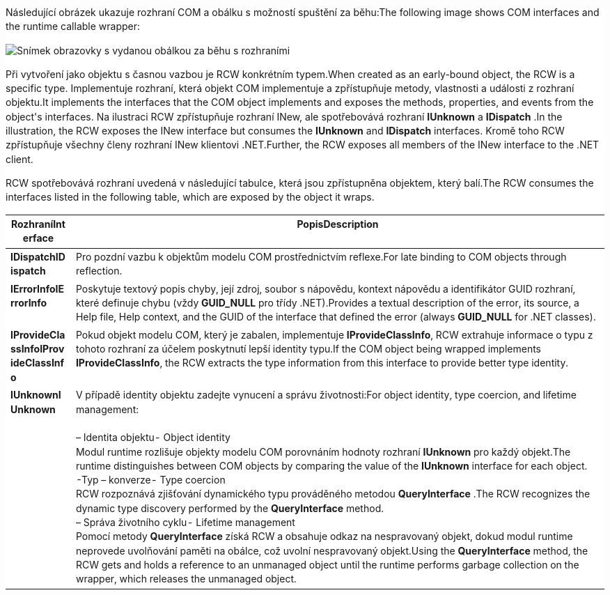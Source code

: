  <span data-ttu-id="b8c98-125">Následující obrázek ukazuje rozhraní COM a obálku s možností spuštění za běhu:</span><span class="sxs-lookup"><span data-stu-id="b8c98-125">The following image shows COM interfaces and the runtime callable wrapper:</span></span> 
  
 ![Snímek obrazovky s vydanou obálkou za běhu s rozhraními](./media/runtime-callable-wrapper/runtime-callable-wrapper-interfaces.gif)  
  
 <span data-ttu-id="b8c98-127">Při vytvoření jako objektu s časnou vazbou je RCW konkrétním typem.</span><span class="sxs-lookup"><span data-stu-id="b8c98-127">When created as an early-bound object, the RCW is a specific type.</span></span> <span data-ttu-id="b8c98-128">Implementuje rozhraní, která objekt COM implementuje a zpřístupňuje metody, vlastnosti a události z rozhraní objektu.</span><span class="sxs-lookup"><span data-stu-id="b8c98-128">It implements the interfaces that the COM object implements and exposes the methods, properties, and events from the object's interfaces.</span></span> <span data-ttu-id="b8c98-129">Na ilustraci RCW zpřístupňuje rozhraní INew, ale spotřebovává rozhraní **IUnknown** a **IDispatch** .</span><span class="sxs-lookup"><span data-stu-id="b8c98-129">In the illustration, the RCW exposes the INew interface but consumes the **IUnknown** and **IDispatch** interfaces.</span></span> <span data-ttu-id="b8c98-130">Kromě toho RCW zpřístupňuje všechny členy rozhraní INew klientovi .NET.</span><span class="sxs-lookup"><span data-stu-id="b8c98-130">Further, the RCW exposes all members of the INew interface to the .NET client.</span></span>  
  
 <span data-ttu-id="b8c98-131">RCW spotřebovává rozhraní uvedená v následující tabulce, která jsou zpřístupněna objektem, který balí.</span><span class="sxs-lookup"><span data-stu-id="b8c98-131">The RCW consumes the interfaces listed in the following table, which are exposed by the object it wraps.</span></span>  
  
|<span data-ttu-id="b8c98-132">Rozhraní</span><span class="sxs-lookup"><span data-stu-id="b8c98-132">Interface</span></span>|<span data-ttu-id="b8c98-133">Popis</span><span class="sxs-lookup"><span data-stu-id="b8c98-133">Description</span></span>|  
|---------------|-----------------|  
|<span data-ttu-id="b8c98-134">**IDispatch**</span><span class="sxs-lookup"><span data-stu-id="b8c98-134">**IDispatch**</span></span>|<span data-ttu-id="b8c98-135">Pro pozdní vazbu k objektům modelu COM prostřednictvím reflexe.</span><span class="sxs-lookup"><span data-stu-id="b8c98-135">For late binding to COM objects through reflection.</span></span>|  
|<span data-ttu-id="b8c98-136">**IErrorInfo**</span><span class="sxs-lookup"><span data-stu-id="b8c98-136">**IErrorInfo**</span></span>|<span data-ttu-id="b8c98-137">Poskytuje textový popis chyby, její zdroj, soubor s nápovědu, kontext nápovědu a identifikátor GUID rozhraní, které definuje chybu (vždy **GUID_NULL** pro třídy .NET).</span><span class="sxs-lookup"><span data-stu-id="b8c98-137">Provides a textual description of the error, its source, a Help file, Help context, and the GUID of the interface that defined the error (always **GUID_NULL** for .NET classes).</span></span>|  
|<span data-ttu-id="b8c98-138">**IProvideClassInfo**</span><span class="sxs-lookup"><span data-stu-id="b8c98-138">**IProvideClassInfo**</span></span>|<span data-ttu-id="b8c98-139">Pokud objekt modelu COM, který je zabalen, implementuje **IProvideClassInfo**, RCW extrahuje informace o typu z tohoto rozhraní za účelem poskytnutí lepší identity typu.</span><span class="sxs-lookup"><span data-stu-id="b8c98-139">If the COM object being wrapped implements **IProvideClassInfo**, the RCW extracts the type information from this interface to provide better type identity.</span></span>|  
|<span data-ttu-id="b8c98-140">**IUnknown**</span><span class="sxs-lookup"><span data-stu-id="b8c98-140">**IUnknown**</span></span>|<span data-ttu-id="b8c98-141">V případě identity objektu zadejte vynucení a správu životnosti:</span><span class="sxs-lookup"><span data-stu-id="b8c98-141">For object identity, type coercion, and lifetime management:</span></span><br /><br /> <span data-ttu-id="b8c98-142">– Identita objektu</span><span class="sxs-lookup"><span data-stu-id="b8c98-142">-   Object identity</span></span><br />     <span data-ttu-id="b8c98-143">Modul runtime rozlišuje objekty modelu COM porovnáním hodnoty rozhraní **IUnknown** pro každý objekt.</span><span class="sxs-lookup"><span data-stu-id="b8c98-143">The runtime distinguishes between COM objects by comparing the value of the **IUnknown** interface for each object.</span></span><br /><span data-ttu-id="b8c98-144">-Typ – konverze</span><span class="sxs-lookup"><span data-stu-id="b8c98-144">-   Type coercion</span></span><br />     <span data-ttu-id="b8c98-145">RCW rozpoznává zjišťování dynamického typu prováděného metodou **QueryInterface** .</span><span class="sxs-lookup"><span data-stu-id="b8c98-145">The RCW recognizes the dynamic type discovery performed by the **QueryInterface** method.</span></span><br /><span data-ttu-id="b8c98-146">– Správa životního cyklu</span><span class="sxs-lookup"><span data-stu-id="b8c98-146">-   Lifetime management</span></span><br />     <span data-ttu-id="b8c98-147">Pomocí metody **QueryInterface** získá RCW a obsahuje odkaz na nespravovaný objekt, dokud modul runtime neprovede uvolňování paměti na obálce, což uvolní nespravovaný objekt.</span><span class="sxs-lookup"><span data-stu-id="b8c98-147">Using the **QueryInterface** method, the RCW gets and holds a reference to an unmanaged object until the runtime performs garbage collection on the wrapper, which releases the unmanaged object.</span></span>|  
  
